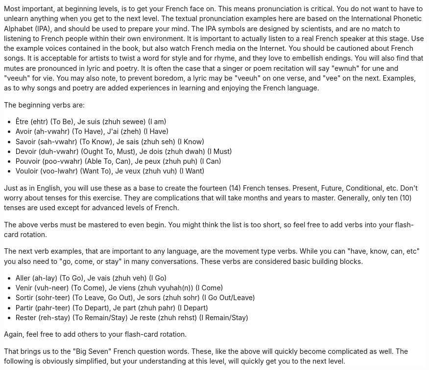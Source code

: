 Most important, at beginning levels, is to get your French face on. This
means pronunciation is critical. You do not want to have to unlearn
anything when you get to the next level. The textual pronunciation
examples here are based on the International Phonetic Alphabet (IPA),
and should be used to prepare your mind. The IPA symbols are designed by
scientists, and are no match to listening to French people within their
own environment. It is important to actually listen to a real French
speaker at this stage. Use the example voices contained in the book, but
also watch French media on the Internet. You should be cautioned about
French songs. It is acceptable for artists to twist a word for style and
for rhyme, and they love to embellish endings. You will also find that
mutes are pronounced in lyric and poetry. It is often the case that a
singer or poem recitation will say "ewnuh" for une and "veeuh" for vie.
You may also note, to prevent boredom, a lyric may be "veeuh" on one
verse, and "vee" on the next. Examples, as to why songs and poetry are
added experiences in learning and enjoying the French language.

The beginning verbs are:

  - Être (ehtr) (To Be), Je suis (zhuh sewee) (I am)
  - Avoir (ah-vwahr) (To Have), J'ai (zheh) (I Have)
  - Savoir (sah-vwahr) (To Know), Je sais (zhuh seh) (I Know)
  - Devoir (duh-vwahr) (Ought To, Must), Je dois (zhuh dwah) (I Must)
  - Pouvoir (poo-vwahr) (Able To, Can), Je peux (zhuh puh) (I Can)
  - Vouloir (voo-lwahr) (Want To), Je veux (zhuh vuh) (I Want)

Just as in English, you will use these as a base to create the fourteen
(14) French tenses. Present, Future, Conditional, etc. Don't worry about
tenses for this exercise. They are complications that will take months
and years to master. Generally, only ten (10) tenses are used except for
advanced levels of French.

The above verbs must be mastered to even begin. You might think the list
is too short, so feel free to add verbs into your flash-card rotation.

The next verb examples, that are important to any language, are the
movement type verbs. While you can "have, know, can, etc" you also need
to "go, come, or stay" in many conversations. These verbs are considered
basic building blocks.

  - Aller (ah-lay) (To Go), Je vais (zhuh veh) (I Go)
  - Venir (vuh-neer) (To Come), Je viens (zhuh vyuhah(n)) (I Come)
  - Sortir (sohr-teer) (To Leave, Go Out), Je sors (zhuh sohr) (I Go
    Out/Leave)
  - Partir (pahr-teer) (To Depart), Je part (zhuh pahr) (I Depart)
  - Rester (reh-stay) (To Remain/Stay) Je reste (zhuh rehst) (I
    Remain/Stay)

Again, feel free to add others to your flash-card rotation.

That brings us to the "Big Seven" French question words. These, like the
above will quickly become complicated as well. The following is
obviously simplified, but your understanding at this level, will quickly
get you to the next level.
